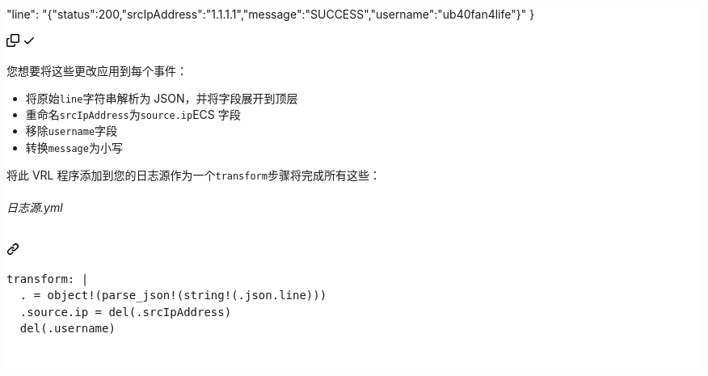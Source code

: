   <span class="pl-ent">"line"</span>: <span class="pl-s"><span class="pl-pds">"</span>{<span class="pl-cce">\"</span>status<span class="pl-cce">\"</span>:200,<span class="pl-cce">\"</span>srcIpAddress<span class="pl-cce">\"</span>:<span class="pl-cce">\"</span>1.1.1.1<span class="pl-cce">\"</span>,<span class="pl-cce">\"</span>message<span class="pl-cce">\"</span>:<span class="pl-cce">\"</span>SUCCESS<span class="pl-cce">\"</span>,<span class="pl-cce">\"</span>username<span class="pl-cce">\"</span>:<span class="pl-cce">\"</span>ub40fan4life<span class="pl-cce">\"</span>}<span class="pl-pds">"</span></span>
}</pre><div class="zeroclipboard-container">
    <clipboard-copy aria-label="Copy" class="ClipboardButton btn btn-invisible js-clipboard-copy m-2 p-0 d-flex flex-justify-center flex-items-center" data-copy-feedback="Copied!" data-tooltip-direction="w" value="{
  &quot;line&quot;: &quot;{\&quot;status\&quot;:200,\&quot;srcIpAddress\&quot;:\&quot;1.1.1.1\&quot;,\&quot;message\&quot;:\&quot;SUCCESS\&quot;,\&quot;username\&quot;:\&quot;ub40fan4life\&quot;}&quot;
}" tabindex="0" role="button">
      <svg aria-hidden="true" height="16" viewBox="0 0 16 16" version="1.1" width="16" data-view-component="true" class="octicon octicon-copy js-clipboard-copy-icon">
    <path d="M0 6.75C0 5.784.784 5 1.75 5h1.5a.75.75 0 0 1 0 1.5h-1.5a.25.25 0 0 0-.25.25v7.5c0 .138.112.25.25.25h7.5a.25.25 0 0 0 .25-.25v-1.5a.75.75 0 0 1 1.5 0v1.5A1.75 1.75 0 0 1 9.25 16h-7.5A1.75 1.75 0 0 1 0 14.25Z"></path><path d="M5 1.75C5 .784 5.784 0 6.75 0h7.5C15.216 0 16 .784 16 1.75v7.5A1.75 1.75 0 0 1 14.25 11h-7.5A1.75 1.75 0 0 1 5 9.25Zm1.75-.25a.25.25 0 0 0-.25.25v7.5c0 .138.112.25.25.25h7.5a.25.25 0 0 0 .25-.25v-7.5a.25.25 0 0 0-.25-.25Z"></path>
</svg>
      <svg aria-hidden="true" height="16" viewBox="0 0 16 16" version="1.1" width="16" data-view-component="true" class="octicon octicon-check js-clipboard-check-icon color-fg-success d-none">
    <path d="M13.78 4.22a.75.75 0 0 1 0 1.06l-7.25 7.25a.75.75 0 0 1-1.06 0L2.22 9.28a.751.751 0 0 1 .018-1.042.751.751 0 0 1 1.042-.018L6 10.94l6.72-6.72a.75.75 0 0 1 1.06 0Z"></path>
</svg>
    </clipboard-copy>
  </div></div>
<p dir="auto"><font style="vertical-align: inherit;"><font style="vertical-align: inherit;">您想要将这些更改应用到每个事件：</font></font></p>
<ul dir="auto">
<li><font style="vertical-align: inherit;"><font style="vertical-align: inherit;">将原始</font></font><code>line</code><font style="vertical-align: inherit;"><font style="vertical-align: inherit;">字符串解析为 JSON，并将字段展开到顶层</font></font></li>
<li><font style="vertical-align: inherit;"><font style="vertical-align: inherit;">重命名</font></font><code>srcIpAddress</code><font style="vertical-align: inherit;"><font style="vertical-align: inherit;">为</font></font><code>source.ip</code><font style="vertical-align: inherit;"><font style="vertical-align: inherit;">ECS 字段</font></font></li>
<li><font style="vertical-align: inherit;"><font style="vertical-align: inherit;">移除</font></font><code>username</code><font style="vertical-align: inherit;"><font style="vertical-align: inherit;">字段</font></font></li>
<li><font style="vertical-align: inherit;"><font style="vertical-align: inherit;">转换</font></font><code>message</code><font style="vertical-align: inherit;"><font style="vertical-align: inherit;">为小写</font></font></li>
</ul>
<p dir="auto"><font style="vertical-align: inherit;"><font style="vertical-align: inherit;">将此 VRL 程序添加到您的日志源作为一个</font></font><code>transform</code><font style="vertical-align: inherit;"><font style="vertical-align: inherit;">步骤将完成所有这些：</font></font></p>
<div class="markdown-heading" dir="auto"><h6 tabindex="-1" class="heading-element" dir="auto"><font style="vertical-align: inherit;"><font style="vertical-align: inherit;">日志源.yml</font></font></h6><a id="user-content-log_sourceyml" class="anchor" aria-label="永久链接：log_source.yml" href="#log_sourceyml"><svg class="octicon octicon-link" viewBox="0 0 16 16" version="1.1" width="16" height="16" aria-hidden="true"><path d="m7.775 3.275 1.25-1.25a3.5 3.5 0 1 1 4.95 4.95l-2.5 2.5a3.5 3.5 0 0 1-4.95 0 .751.751 0 0 1 .018-1.042.751.751 0 0 1 1.042-.018 1.998 1.998 0 0 0 2.83 0l2.5-2.5a2.002 2.002 0 0 0-2.83-2.83l-1.25 1.25a.751.751 0 0 1-1.042-.018.751.751 0 0 1-.018-1.042Zm-4.69 9.64a1.998 1.998 0 0 0 2.83 0l1.25-1.25a.751.751 0 0 1 1.042.018.751.751 0 0 1 .018 1.042l-1.25 1.25a3.5 3.5 0 1 1-4.95-4.95l2.5-2.5a3.5 3.5 0 0 1 4.95 0 .751.751 0 0 1-.018 1.042.751.751 0 0 1-1.042.018 1.998 1.998 0 0 0-2.83 0l-2.5 2.5a1.998 1.998 0 0 0 0 2.83Z"></path></svg></a></div>
<div class="highlight highlight-source-yaml notranslate position-relative overflow-auto" dir="auto"><pre><span class="pl-ent">transform</span>: <span class="pl-s">|</span>
<span class="pl-s">  . = object!(parse_json!(string!(.json.line)))</span>
<span class="pl-s">  .source.ip = del(.srcIpAddress)</span>
<span class="pl-s">  del(.username)</span>